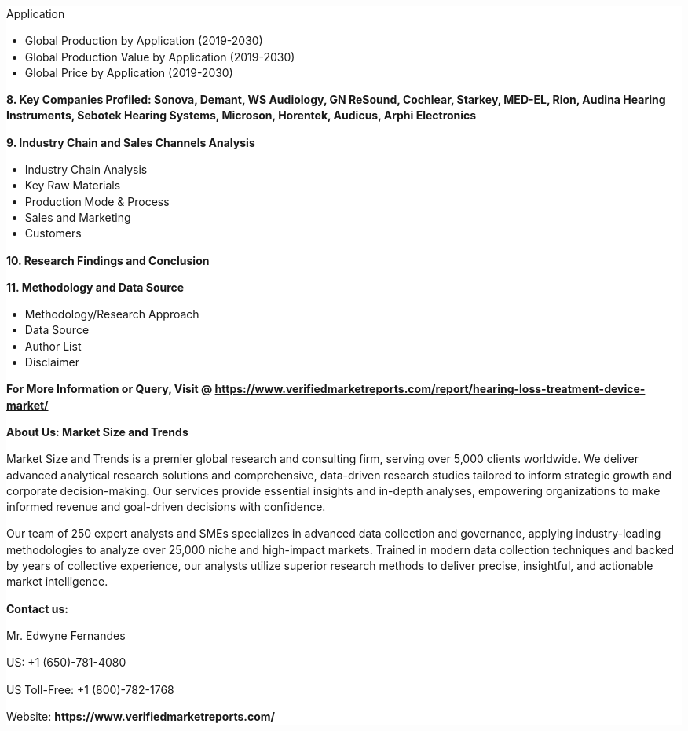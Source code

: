 Application</strong></p><ul><li>Global Production by Application (2019-2030)</li><li>Global Production Value by Application (2019-2030)</li><li>Global Price by Application (2019-2030)</li></ul><p><strong>8. Key Companies Profiled: Sonova, Demant, WS Audiology, GN ReSound, Cochlear, Starkey, MED-EL, Rion, Audina Hearing Instruments, Sebotek Hearing Systems, Microson, Horentek, Audicus, Arphi Electronics</strong></p><p><strong>9. Industry Chain and Sales Channels Analysis</strong></p><ul><li>Industry Chain Analysis</li><li>Key Raw Materials</li><li>Production Mode &amp; Process</li><li>Sales and Marketing</li><li>Customers</li></ul><p><strong>10. Research Findings and Conclusion</strong></p><p><strong>11. Methodology and Data Source</strong></p><ul><li>Methodology/Research Approach</li><li>Data Source</li><li>Author List</li><li>Disclaimer</li></ul></p><p><strong>For More Information or Query, Visit @ <a href="https://www.verifiedmarketreports.com/report/hearing-loss-treatment-device-market/">https://www.verifiedmarketreports.com/report/hearing-loss-treatment-device-market/</a></strong></p><p><strong>About Us: Market Size and Trends</strong></p><p>Market Size and Trends is a premier global research and consulting firm, serving over 5,000 clients worldwide. We deliver advanced analytical research solutions and comprehensive, data-driven research studies tailored to inform strategic growth and corporate decision-making. Our services provide essential insights and in-depth analyses, empowering organizations to make informed revenue and goal-driven decisions with confidence.</p><p>Our team of 250 expert analysts and SMEs specializes in advanced data collection and governance, applying industry-leading methodologies to analyze over 25,000 niche and high-impact markets. Trained in modern data collection techniques and backed by years of collective experience, our analysts utilize superior research methods to deliver precise, insightful, and actionable market intelligence.</p><p><strong>Contact us:</strong></p><p>Mr. Edwyne Fernandes</p><p>US: +1 (650)-781-4080</p><p>US Toll-Free: +1 (800)-782-1768</p><p>Website: <strong><a href="https://www.verifiedmarketreports.com/">https://www.verifiedmarketreports.com/</a></strong></p>
